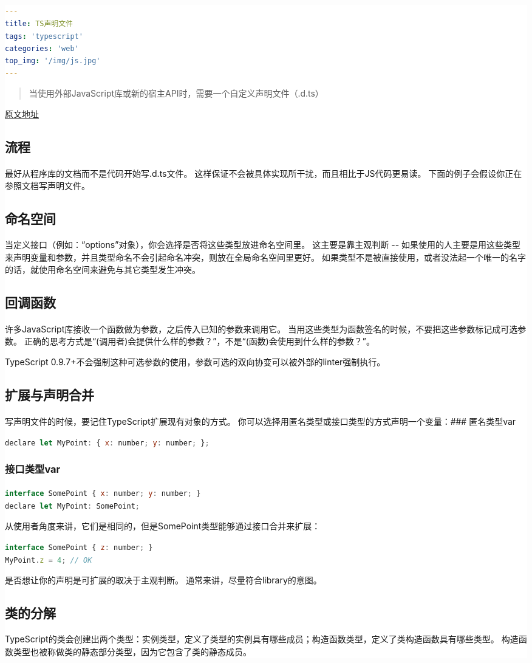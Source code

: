 ```yaml
---
title: TS声明文件
tags: 'typescript'
categories: 'web'
top_img: '/img/js.jpg'
---
```

> 当使用外部JavaScript库或新的宿主API时，需要一个自定义声明文件（.d.ts）

<a href="https://www.tslang.cn/docs/handbook/writing-declaration-files.html" target="_blank">原文地址</a>

## 流程
最好从程序库的文档而不是代码开始写.d.ts文件。 这样保证不会被具体实现所干扰，而且相比于JS代码更易读。 下面的例子会假设你正在参照文档写声明文件。

## 命名空间
当定义接口（例如：“options”对象），你会选择是否将这些类型放进命名空间里。 这主要是靠主观判断 -- 如果使用的人主要是用这些类型来声明变量和参数，并且类型命名不会引起命名冲突，则放在全局命名空间里更好。 如果类型不是被直接使用，或者没法起一个唯一的名字的话，就使用命名空间来避免与其它类型发生冲突。

## 回调函数
许多JavaScript库接收一个函数做为参数，之后传入已知的参数来调用它。 当用这些类型为函数签名的时候，不要把这些参数标记成可选参数。 正确的思考方式是“(调用者)会提供什么样的参数？”，不是“(函数)会使用到什么样的参数？”。

 TypeScript 0.9.7+不会强制这种可选参数的使用，参数可选的双向协变可以被外部的linter强制执行。

## 扩展与声明合并
写声明文件的时候，要记住TypeScript扩展现有对象的方式。 你可以选择用匿名类型或接口类型的方式声明一个变量：### 匿名类型var
``` javascript
declare let MyPoint: { x: number; y: number; };

```
### 接口类型var
``` javascript
interface SomePoint { x: number; y: number; }
declare let MyPoint: SomePoint;

```

从使用者角度来讲，它们是相同的，但是SomePoint类型能够通过接口合并来扩展：
``` javascript
interface SomePoint { z: number; }
MyPoint.z = 4; // OK

```

是否想让你的声明是可扩展的取决于主观判断。 通常来讲，尽量符合library的意图。

## 类的分解
TypeScript的类会创建出两个类型：实例类型，定义了类型的实例具有哪些成员；构造函数类型，定义了类构造函数具有哪些类型。 构造函数类型也被称做类的静态部分类型，因为它包含了类的静态成员。
